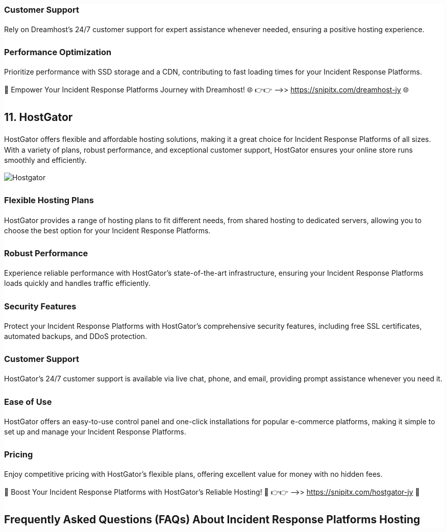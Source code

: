 ### Customer Support
Rely on Dreamhost’s 24/7 customer support for expert assistance whenever needed, ensuring a positive hosting experience.

### Performance Optimization
Prioritize performance with SSD storage and a CDN, contributing to fast loading times for your Incident Response Platforms.

🚀 Empower Your Incident Response Platforms Journey with Dreamhost! 🌐
👉👉 -->> https://snipitx.com/dreamhost-jy 🌐

## 11. HostGator

HostGator offers flexible and affordable hosting solutions, making it a great choice for Incident Response Platforms of all sizes. With a variety of plans, robust performance, and exceptional customer support, HostGator ensures your online store runs smoothly and efficiently.

![Hostgator](https://i.imgur.com/SNC0dSu.jpeg "Hostgator Hosting")

### Flexible Hosting Plans
HostGator provides a range of hosting plans to fit different needs, from shared hosting to dedicated servers, allowing you to choose the best option for your Incident Response Platforms.

### Robust Performance
Experience reliable performance with HostGator’s state-of-the-art infrastructure, ensuring your Incident Response Platforms loads quickly and handles traffic efficiently.

### Security Features
Protect your Incident Response Platforms with HostGator’s comprehensive security features, including free SSL certificates, automated backups, and DDoS protection.

### Customer Support
HostGator’s 24/7 customer support is available via live chat, phone, and email, providing prompt assistance whenever you need it.

### Ease of Use
HostGator offers an easy-to-use control panel and one-click installations for popular e-commerce platforms, making it simple to set up and manage your Incident Response Platforms.

### Pricing
Enjoy competitive pricing with HostGator’s flexible plans, offering excellent value for money with no hidden fees.

🌟 Boost Your Incident Response Platforms with HostGator’s Reliable Hosting! 🚀
👉👉 -->> https://snipitx.com/hostgator-jy 🚀

## Frequently Asked Questions (FAQs) About Incident Response Platforms Hosting
